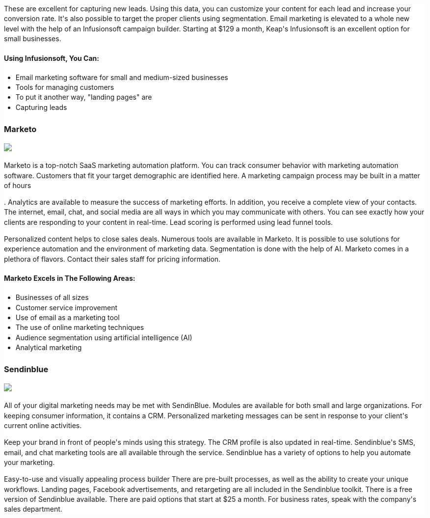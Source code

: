 These are excellent for capturing new leads. Using this data, you can customize your content for each lead and increase your conversion rate. It's also possible to target the proper clients using segmentation. Email marketing is elevated to a whole new level with the help of an Infusionsoft campaign builder. Starting at $129 a month, Keap's Infusionsoft is an excellent option for small businesses.

#### Using Infusionsoft, You Can:

- Email marketing software for small and medium-sized businesses
- Tools for managing customers
- To put it another way, "landing pages" are
- Capturing leads

### Marketo

![](https://lh5.googleusercontent.com/hSaKx2UKO_7k3Xft3I73jyr-K6BYmN-Lao-O3P50q05i0ZTd0VwmsEeaNy8-nCr_7AdclYCYJ7ZI6Bm1BWSV5oOfS9XbD1NVKw3L2XJY_E7unmA7KNm8AwaE8_vd_1Q1p-tK1yMff5hkJTe6Hkg)

Marketo is a top-notch SaaS marketing automation platform. You can track consumer behavior with marketing automation software. Customers that fit your target demographic are identified here. A marketing campaign process may be built in a matter of hours

. Analytics are available to measure the success of marketing efforts. In addition, you receive a complete view of your contacts. The internet, email, chat, and social media are all ways in which you may communicate with others. You can see exactly how your clients are responding to your content in real-time. Lead scoring is performed using lead funnel tools.

Personalized content helps to close sales deals. Numerous tools are available in Marketo. It is possible to use solutions for experience automation and the environment of marketing data. Segmentation is done with the help of AI. Marketo comes in a plethora of flavors. Contact their sales staff for pricing information.

#### Marketo Excels in The Following Areas:

- Businesses of all sizes
- Customer service improvement
- Use of email as a marketing tool
- The use of online marketing techniques
- Audience segmentation using artificial intelligence (AI)
- Analytical marketing

### Sendinblue

![](https://lh5.googleusercontent.com/kvzOSaXNfhsegSwdAdnXpK8Jl1FTNJW1eSp4Kzhfxai-wV4GVnxop19UG7vexlug8Lgykn927OyYb-6Q-9ULKLlrP3pBbVVS5NGe7PohQKm501YjDtwQR3uWi3NC6b1Gz8WpSUIZXWsE47jXo5M)

All of your digital marketing needs may be met with SendinBlue. Modules are available for both small and large organizations. For keeping consumer information, it contains a CRM. Personalized marketing messages can be sent in response to your client's current online activities.

Keep your brand in front of people's minds using this strategy. The CRM profile is also updated in real-time. Sendinblue's SMS, email, and chat marketing tools are all available through the service. Sendinblue has a variety of options to help you automate your marketing.

Easy-to-use and visually appealing process builder There are pre-built processes, as well as the ability to create your unique workflows. Landing pages, Facebook advertisements, and retargeting are all included in the Sendinblue toolkit. There is a free version of Sendinblue available. There are paid options that start at $25 a month. For business rates, speak with the company's sales department.

